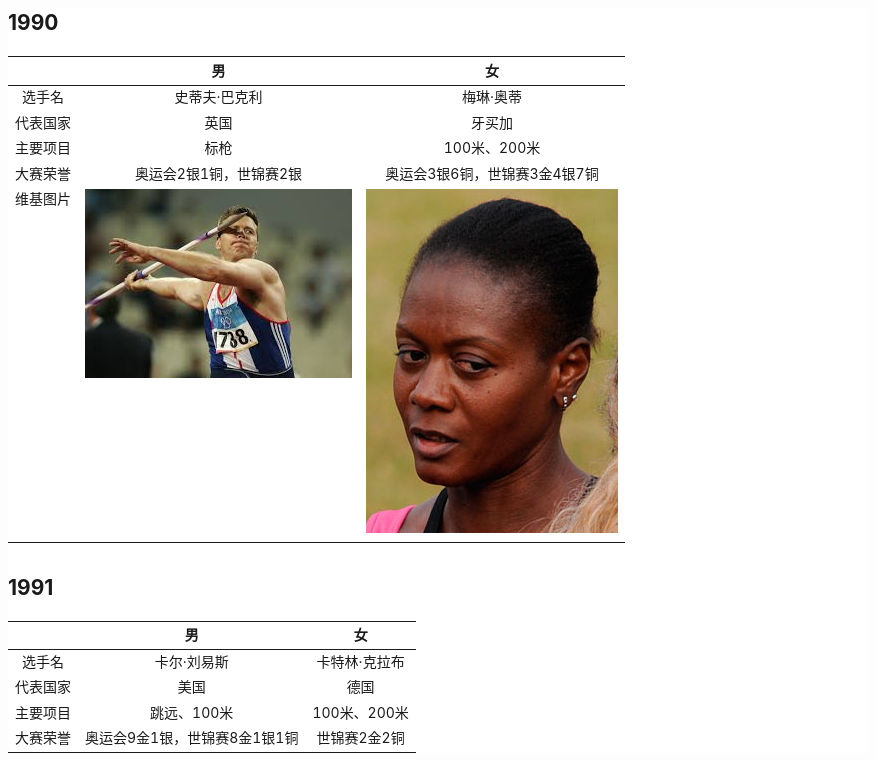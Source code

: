 ## 1990

|          |                男                |                女                |
| :------: | :------------------------------: | :------------------------------: |
|  选手名  |          史蒂夫·巴克利           |            梅琳·奥蒂             |
| 代表国家 |               英国               |              牙买加              |
| 主要项目 |               标枪               |           100米、200米           |
| 大赛荣誉 |     奥运会2银1铜，世锦赛2银      |  奥运会3银6铜，世锦赛3金4银7铜   |
| 维基图片 | ![](./Picture/Steve-Backley.jpg) | ![](./Picture/Merlene-Ottey.jpg) |

## 1991

|          |              男               |                女                |
| :------: | :---------------------------: | :------------------------------: |
|  选手名  |          卡尔·刘易斯          |          卡特林·克拉布           |
| 代表国家 |             美国              |               德国               |
| 主要项目 |          跳远、100米          |           100米、200米           |
| 大赛荣誉 | 奥运会9金1银，世锦赛8金1银1铜 |           世锦赛2金2铜           |